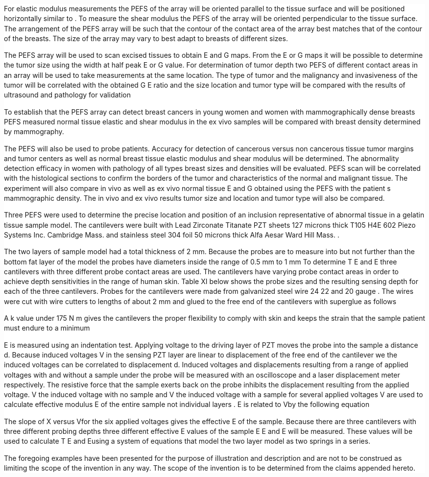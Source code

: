 For elastic modulus measurements the PEFS of the array will be oriented parallel to the tissue surface and will be positioned horizontally similar to . To measure the shear modulus the PEFS of the array will be oriented perpendicular to the tissue surface. The arrangement of the PEFS array will be such that the contour of the contact area of the array best matches that of the contour of the breasts. The size of the array may vary to best adapt to breasts of different sizes.

The PEFS array will be used to scan excised tissues to obtain E and G maps. From the E or G maps it will be possible to determine the tumor size using the width at half peak E or G value. For determination of tumor depth two PEFS of different contact areas in an array will be used to take measurements at the same location. The type of tumor and the malignancy and invasiveness of the tumor will be correlated with the obtained G E ratio and the size location and tumor type will be compared with the results of ultrasound and pathology for validation

To establish that the PEFS array can detect breast cancers in young women and women with mammographically dense breasts PEFS measured normal tissue elastic and shear modulus in the ex vivo samples will be compared with breast density determined by mammography.

The PEFS will also be used to probe patients. Accuracy for detection of cancerous versus non cancerous tissue tumor margins and tumor centers as well as normal breast tissue elastic modulus and shear modulus will be determined. The abnormality detection efficacy in women with pathology of all types breast sizes and densities will be evaluated. PEFS scan will be correlated with the histological sections to confirm the borders of the tumor and characteristics of the normal and malignant tissue. The experiment will also compare in vivo as well as ex vivo normal tissue E and G obtained using the PEFS with the patient s mammographic density. The in vivo and ex vivo results tumor size and location and tumor type will also be compared.

Three PEFS were used to determine the precise location and position of an inclusion representative of abnormal tissue in a gelatin tissue sample model. The cantilevers were built with Lead Zirconate Titanate PZT sheets 127 microns thick T105 H4E 602 Piezo Systems Inc. Cambridge Mass. and stainless steel 304 foil 50 microns thick Alfa Aesar Ward Hill Mass. .

The two layers of sample model had a total thickness of 2 mm. Because the probes are to measure into but not further than the bottom fat layer of the model the probes have diameters inside the range of 0.5 mm to 1 mm To determine T E and E three cantilevers with three different probe contact areas are used. The cantilevers have varying probe contact areas in order to achieve depth sensitivities in the range of human skin. Table XI below shows the probe sizes and the resulting sensing depth for each of the three cantilevers. Probes for the cantilevers were made from galvanized steel wire 24 22 and 20 gauge . The wires were cut with wire cutters to lengths of about 2 mm and glued to the free end of the cantilevers with superglue as follows 

A k value under 175 N m gives the cantilevers the proper flexibility to comply with skin and keeps the strain that the sample patient must endure to a minimum 

E is measured using an indentation test. Applying voltage to the driving layer of PZT moves the probe into the sample a distance d. Because induced voltages V in the sensing PZT layer are linear to displacement of the free end of the cantilever we the induced voltages can be correlated to displacement d. Induced voltages and displacements resulting from a range of applied voltages with and without a sample under the probe will be measured with an oscilloscope and a laser displacement meter respectively. The resistive force that the sample exerts back on the probe inhibits the displacement resulting from the applied voltage. V the induced voltage with no sample and V the induced voltage with a sample for several applied voltages V are used to calculate effective modulus E of the entire sample not individual layers . E is related to Vby the following equation 

The slope of X versus Vfor the six applied voltages gives the effective E of the sample. Because there are three cantilevers with three different probing depths three different effective E values of the sample E E and E will be measured. These values will be used to calculate T E and Eusing a system of equations that model the two layer model as two springs in a series.

The foregoing examples have been presented for the purpose of illustration and description and are not to be construed as limiting the scope of the invention in any way. The scope of the invention is to be determined from the claims appended hereto.

